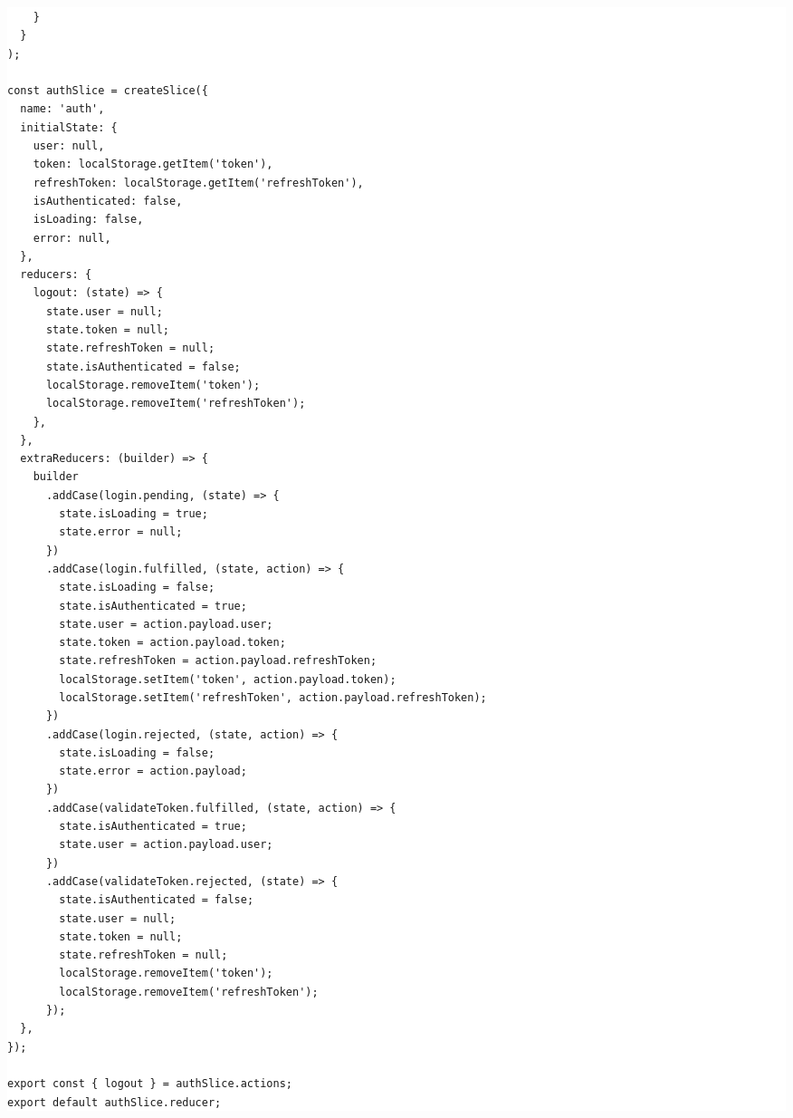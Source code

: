 ```
    }
  }
);

const authSlice = createSlice({
  name: 'auth',
  initialState: {
    user: null,
    token: localStorage.getItem('token'),
    refreshToken: localStorage.getItem('refreshToken'),
    isAuthenticated: false,
    isLoading: false,
    error: null,
  },
  reducers: {
    logout: (state) => {
      state.user = null;
      state.token = null;
      state.refreshToken = null;
      state.isAuthenticated = false;
      localStorage.removeItem('token');
      localStorage.removeItem('refreshToken');
    },
  },
  extraReducers: (builder) => {
    builder
      .addCase(login.pending, (state) => {
        state.isLoading = true;
        state.error = null;
      })
      .addCase(login.fulfilled, (state, action) => {
        state.isLoading = false;
        state.isAuthenticated = true;
        state.user = action.payload.user;
        state.token = action.payload.token;
        state.refreshToken = action.payload.refreshToken;
        localStorage.setItem('token', action.payload.token);
        localStorage.setItem('refreshToken', action.payload.refreshToken);
      })
      .addCase(login.rejected, (state, action) => {
        state.isLoading = false;
        state.error = action.payload;
      })
      .addCase(validateToken.fulfilled, (state, action) => {
        state.isAuthenticated = true;
        state.user = action.payload.user;
      })
      .addCase(validateToken.rejected, (state) => {
        state.isAuthenticated = false;
        state.user = null;
        state.token = null;
        state.refreshToken = null;
        localStorage.removeItem('token');
        localStorage.removeItem('refreshToken');
      });
  },
});

export const { logout } = authSlice.actions;
export default authSlice.reducer;
```
